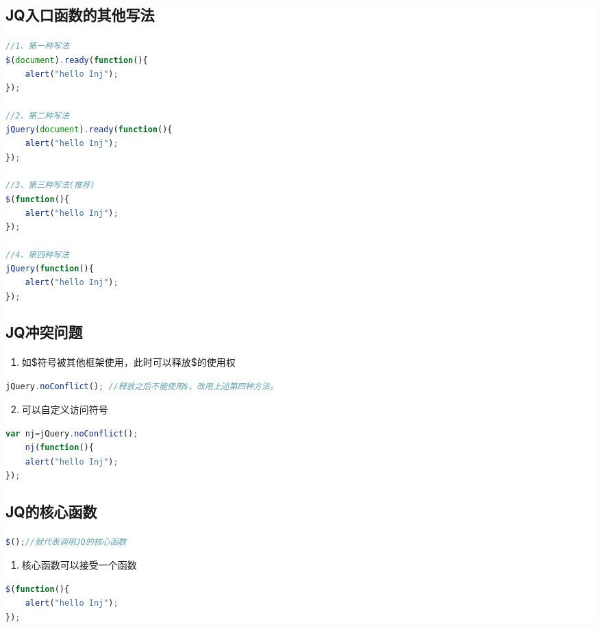 ## JQ入口函数的其他写法

```javascript
//1、第一种写法
$(document).ready(function(){
    alert("hello Inj");
});

//2、第二种写法
jQuery(document).ready(function(){
    alert("hello Inj");
});

//3、第三种写法(推荐)
$(function(){
    alert("hello Inj");
});

//4、第四种写法
jQuery(function(){
    alert("hello Inj");
});
```

## JQ冲突问题

1.  如\$符号被其他框架使用，此时可以释放\$的使用权

```javascript
jQuery.noConflict(); //释放之后不能使用$，改用上述第四种方法。
```

2.  可以自定义访问符号

```javascript
var nj=jQuery.noConflict();
    nj(function(){
    alert("hello Inj");
});
```

## JQ的核心函数

```javascript
$();//就代表调用JQ的核心函数
```

1.  核心函数可以接受一个函数

```javascript
$(function(){
    alert("hello Inj");
});
```
